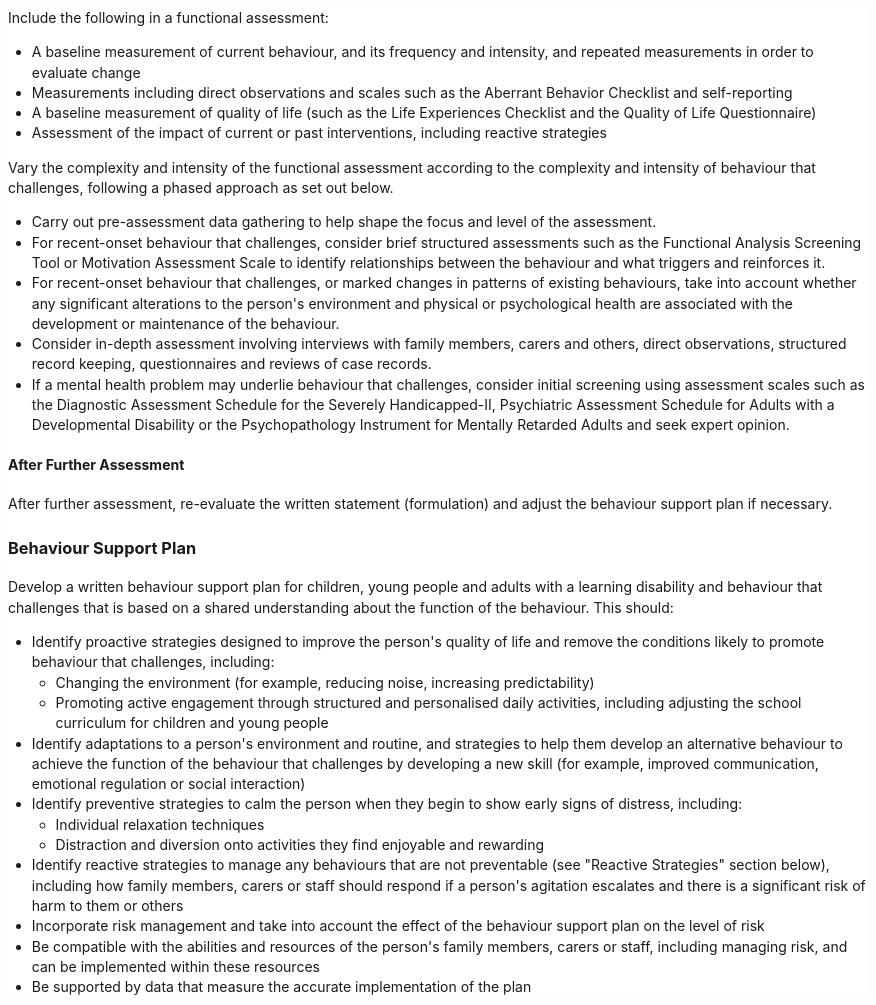 


Include the following in a functional assessment: 


  * A baseline measurement of current behaviour, and its frequency and intensity, and repeated measurements in order to evaluate change 
  * Measurements including direct observations and scales such as the Aberrant Behavior Checklist and self-reporting 
  * A baseline measurement of quality of life (such as the Life Experiences Checklist and the Quality of Life Questionnaire) 
  * Assessment of the impact of current or past interventions, including reactive strategies 




Vary the complexity and intensity of the functional assessment according to the complexity and intensity of behaviour that challenges, following a phased approach as set out below. 


  * Carry out pre-assessment data gathering to help shape the focus and level of the assessment. 
  * For recent-onset behaviour that challenges, consider brief structured assessments such as the Functional Analysis Screening Tool or Motivation Assessment Scale to identify relationships between the behaviour and what triggers and reinforces it. 
  * For recent-onset behaviour that challenges, or marked changes in patterns of existing behaviours, take into account whether any significant alterations to the person's environment and physical or psychological health are associated with the development or maintenance of the behaviour. 
  * Consider in-depth assessment involving interviews with family members, carers and others, direct observations, structured record keeping, questionnaires and reviews of case records. 
  * If a mental health problem may underlie behaviour that challenges, consider initial screening using assessment scales such as the Diagnostic Assessment Schedule for the Severely Handicapped-II, Psychiatric Assessment Schedule for Adults with a Developmental Disability or the Psychopathology Instrument for Mentally Retarded Adults and seek expert opinion. 




####  After Further Assessment 


After further assessment, re-evaluate the written statement (formulation) and adjust the behaviour support plan if necessary. 


###  Behaviour Support Plan 


Develop a written behaviour support plan for children, young people and adults with a learning disability and behaviour that challenges that is based on a shared understanding about the function of the behaviour. This should: 


  * Identify proactive strategies designed to improve the person's quality of life and remove the conditions likely to promote behaviour that challenges, including: 
    * Changing the environment (for example, reducing noise, increasing predictability) 
    * Promoting active engagement through structured and personalised daily activities, including adjusting the school curriculum for children and young people 
  * Identify adaptations to a person's environment and routine, and strategies to help them develop an alternative behaviour to achieve the function of the behaviour that challenges by developing a new skill (for example, improved communication, emotional regulation or social interaction) 
  * Identify preventive strategies to calm the person when they begin to show early signs of distress, including: 
    * Individual relaxation techniques 
    * Distraction and diversion onto activities they find enjoyable and rewarding 
  * Identify reactive strategies to manage any behaviours that are not preventable (see "Reactive Strategies" section below), including how family members, carers or staff should respond if a person's agitation escalates and there is a significant risk of harm to them or others 
  * Incorporate risk management and take into account the effect of the behaviour support plan on the level of risk 
  * Be compatible with the abilities and resources of the person's family members, carers or staff, including managing risk, and can be implemented within these resources 
  * Be supported by data that measure the accurate implementation of the plan 